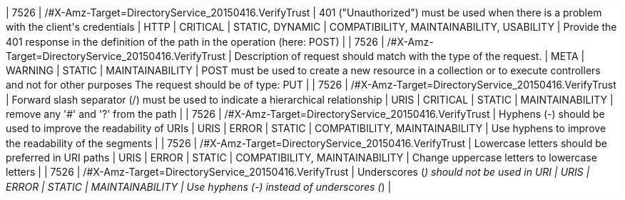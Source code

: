| 7526     | /#X-Amz-Target=DirectoryService_20150416.VerifyTrust                          | 401 ("Unauthorized") must be used when there is a problem with the client's credentials | HTTP     | CRITICAL | STATIC, DYNAMIC | COMPATIBILITY, MAINTAINABILITY, USABILITY | Provide the 401 response in the definition of the path in the operation (here: POST)                                                                  |
| 7526     | /#X-Amz-Target=DirectoryService_20150416.VerifyTrust                          | Description of request should match with the type of the request.                       | META     | WARNING  | STATIC          | MAINTAINABILITY                           | POST must be used to create a new resource in a collection or to execute controllers and not for other purposes The request should be of type: PUT    |
| 7526     | /#X-Amz-Target=DirectoryService_20150416.VerifyTrust                          | Forward slash separator (/) must be used to indicate a hierarchical relationship        | URIS     | CRITICAL | STATIC          | MAINTAINABILITY                           | remove any '#' and '?' from the path                                                                                                                  |
| 7526     | /#X-Amz-Target=DirectoryService_20150416.VerifyTrust                          | Hyphens (-) should be used to improve the readability of URIs                           | URIS     | ERROR    | STATIC          | COMPATIBILITY, MAINTAINABILITY            | Use hyphens to improve the readability of the segments                                                                                                |
| 7526     | /#X-Amz-Target=DirectoryService_20150416.VerifyTrust                          | Lowercase letters should be preferred in URI paths                                      | URIS     | ERROR    | STATIC          | COMPATIBILITY, MAINTAINABILITY            | Change uppercase letters to lowercase letters                                                                                                         |
| 7526     | /#X-Amz-Target=DirectoryService_20150416.VerifyTrust                          | Underscores (_) should not be used in URI                                               | URIS     | ERROR    | STATIC          | MAINTAINABILITY                           | Use hyphens (-) instead of underscores (_)                                                                                                            |